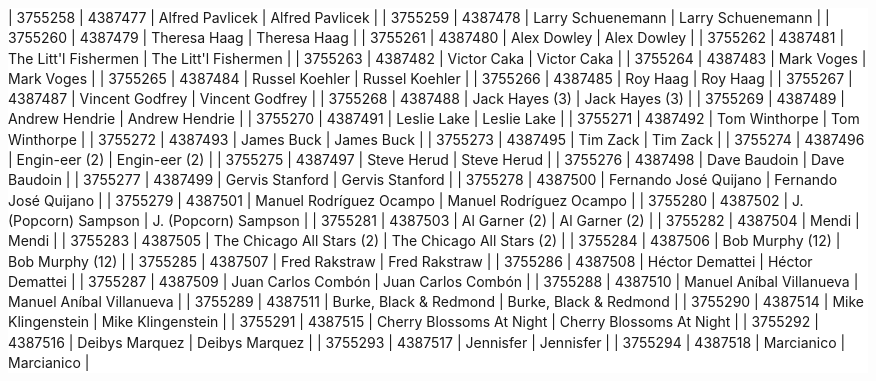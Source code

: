 | 3755258 | 4387477 | Alfred Pavlicek | Alfred Pavlicek |
| 3755259 | 4387478 | Larry Schuenemann | Larry Schuenemann |
| 3755260 | 4387479 | Theresa Haag | Theresa Haag |
| 3755261 | 4387480 | Alex Dowley | Alex Dowley |
| 3755262 | 4387481 | The Litt'l Fishermen | The Litt'l Fishermen |
| 3755263 | 4387482 | Victor Caka | Victor Caka |
| 3755264 | 4387483 | Mark Voges | Mark Voges |
| 3755265 | 4387484 | Russel Koehler | Russel Koehler |
| 3755266 | 4387485 | Roy Haag | Roy Haag |
| 3755267 | 4387487 | Vincent Godfrey | Vincent Godfrey |
| 3755268 | 4387488 | Jack Hayes (3) | Jack Hayes (3) |
| 3755269 | 4387489 | Andrew Hendrie | Andrew Hendrie |
| 3755270 | 4387491 | Leslie Lake | Leslie Lake |
| 3755271 | 4387492 | Tom Winthorpe | Tom Winthorpe |
| 3755272 | 4387493 | James Buck | James Buck |
| 3755273 | 4387495 | Tim Zack | Tim Zack |
| 3755274 | 4387496 | Engin-eer (2) | Engin-eer (2) |
| 3755275 | 4387497 | Steve Herud | Steve Herud |
| 3755276 | 4387498 | Dave Baudoin | Dave Baudoin |
| 3755277 | 4387499 | Gervis Stanford | Gervis Stanford |
| 3755278 | 4387500 | Fernando José Quijano | Fernando José Quijano |
| 3755279 | 4387501 | Manuel Rodríguez Ocampo | Manuel Rodríguez Ocampo |
| 3755280 | 4387502 | J. (Popcorn) Sampson | J. (Popcorn) Sampson |
| 3755281 | 4387503 | Al Garner (2) | Al Garner (2) |
| 3755282 | 4387504 | Mendi | Mendi |
| 3755283 | 4387505 | The Chicago All Stars (2) | The Chicago All Stars (2) |
| 3755284 | 4387506 | Bob Murphy (12) | Bob Murphy (12) |
| 3755285 | 4387507 | Fred Rakstraw | Fred Rakstraw |
| 3755286 | 4387508 | Héctor Demattei | Héctor Demattei |
| 3755287 | 4387509 | Juan Carlos Combón | Juan Carlos Combón |
| 3755288 | 4387510 | Manuel Aníbal Villanueva | Manuel Aníbal Villanueva |
| 3755289 | 4387511 | Burke, Black & Redmond | Burke, Black & Redmond |
| 3755290 | 4387514 | Mike Klingenstein | Mike Klingenstein |
| 3755291 | 4387515 | Cherry Blossoms At Night | Cherry Blossoms At Night |
| 3755292 | 4387516 | Deibys Marquez | Deibys Marquez |
| 3755293 | 4387517 | Jennisfer | Jennisfer |
| 3755294 | 4387518 | Marcianico | Marcianico |